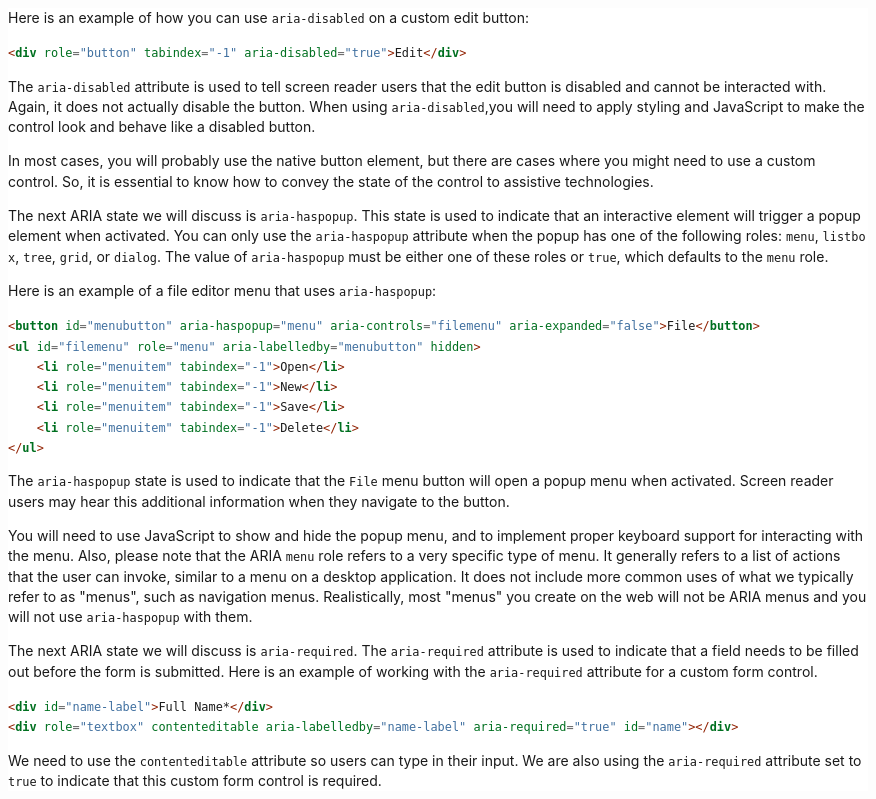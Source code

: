 Here is an example of how you can use `aria-disabled` on a custom edit button:

```html
<div role="button" tabindex="-1" aria-disabled="true">Edit</div>
```
    

The `aria-disabled` attribute is used to tell screen reader users that the edit button is disabled and cannot be interacted with. Again, it does not actually disable the button. When using `aria-disabled`,you will need to apply styling and JavaScript to make the control look and behave like a disabled button.

In most cases, you will probably use the native button element, but there are cases where you might need to use a custom control. So, it is essential to know how to convey the state of the control to assistive technologies.

The next ARIA state we will discuss is `aria-haspopup`. This state is used to indicate that an interactive element will trigger a popup element when activated. You can only use the `aria-haspopup` attribute when the popup has one of the following roles: `menu`, `listbox`, `tree`, `grid`, or `dialog`. The value of `aria-haspopup` must be either one of these roles or `true`, which defaults to the `menu` role.

Here is an example of a file editor menu that uses `aria-haspopup`:

```html
<button id="menubutton" aria-haspopup="menu" aria-controls="filemenu" aria-expanded="false">File</button>
<ul id="filemenu" role="menu" aria-labelledby="menubutton" hidden>
    <li role="menuitem" tabindex="-1">Open</li>
    <li role="menuitem" tabindex="-1">New</li>
    <li role="menuitem" tabindex="-1">Save</li>
    <li role="menuitem" tabindex="-1">Delete</li>
</ul>
```

The `aria-haspopup` state is used to indicate that the `File` menu button will open a popup menu when activated. Screen reader users may hear this additional information when they navigate to the button.

You will need to use JavaScript to show and hide the popup menu, and to implement proper keyboard support for interacting with the menu. Also, please note that the ARIA `menu` role refers to a very specific type of menu. It generally refers to a list of actions that the user can invoke, similar to a menu on a desktop application. It does not include more common uses of what we typically refer to as "menus", such as navigation menus. Realistically, most "menus" you create on the web will not be ARIA menus and you will not use `aria-haspopup` with them.

The next ARIA state we will discuss is `aria-required`. The `aria-required` attribute is used to indicate that a field needs to be filled out before the form is submitted. Here is an example of working with the `aria-required` attribute for a custom form control.

```html
<div id="name-label">Full Name*</div>
<div role="textbox" contenteditable aria-labelledby="name-label" aria-required="true" id="name"></div>
```
    

We need to use the `contenteditable` attribute so users can type in their input. We are also using the `aria-required` attribute set to `true` to indicate that this custom form control is required.
